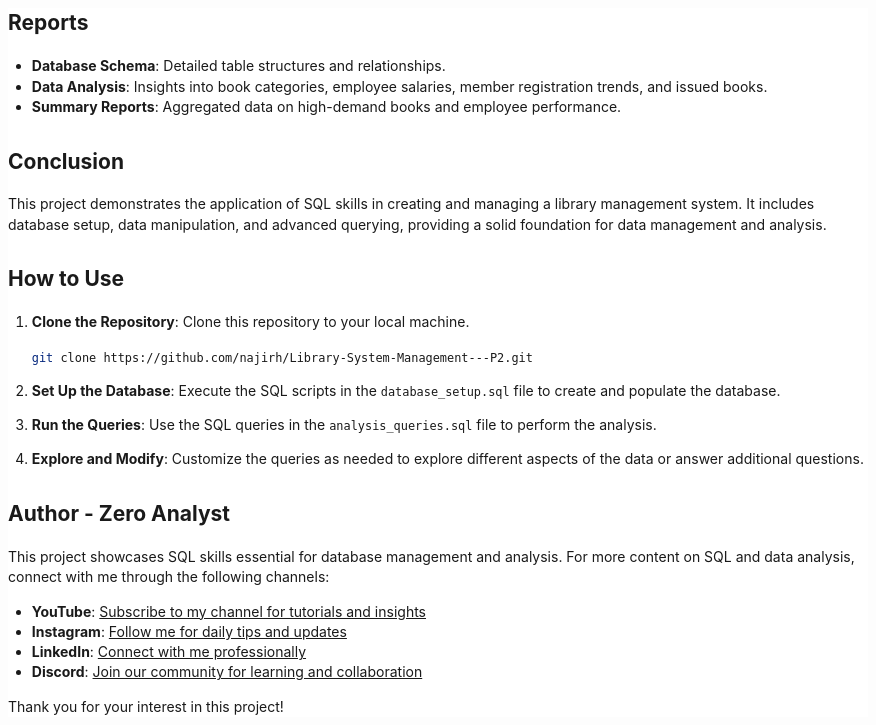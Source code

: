 ## Reports

- **Database Schema**: Detailed table structures and relationships.
- **Data Analysis**: Insights into book categories, employee salaries, member registration trends, and issued books.
- **Summary Reports**: Aggregated data on high-demand books and employee performance.

## Conclusion

This project demonstrates the application of SQL skills in creating and managing a library management system. It includes database setup, data manipulation, and advanced querying, providing a solid foundation for data management and analysis.

## How to Use

1. **Clone the Repository**: Clone this repository to your local machine.
   ```sh
   git clone https://github.com/najirh/Library-System-Management---P2.git
   ```

2. **Set Up the Database**: Execute the SQL scripts in the `database_setup.sql` file to create and populate the database.
3. **Run the Queries**: Use the SQL queries in the `analysis_queries.sql` file to perform the analysis.
4. **Explore and Modify**: Customize the queries as needed to explore different aspects of the data or answer additional questions.

## Author - Zero Analyst

This project showcases SQL skills essential for database management and analysis. For more content on SQL and data analysis, connect with me through the following channels:

- **YouTube**: [Subscribe to my channel for tutorials and insights](https://www.youtube.com/@zero_analyst)
- **Instagram**: [Follow me for daily tips and updates](https://www.instagram.com/zero_analyst/)
- **LinkedIn**: [Connect with me professionally](https://www.linkedin.com/in/najirr)
- **Discord**: [Join our community for learning and collaboration](https://discord.gg/36h5f2Z5PK)

Thank you for your interest in this project!
